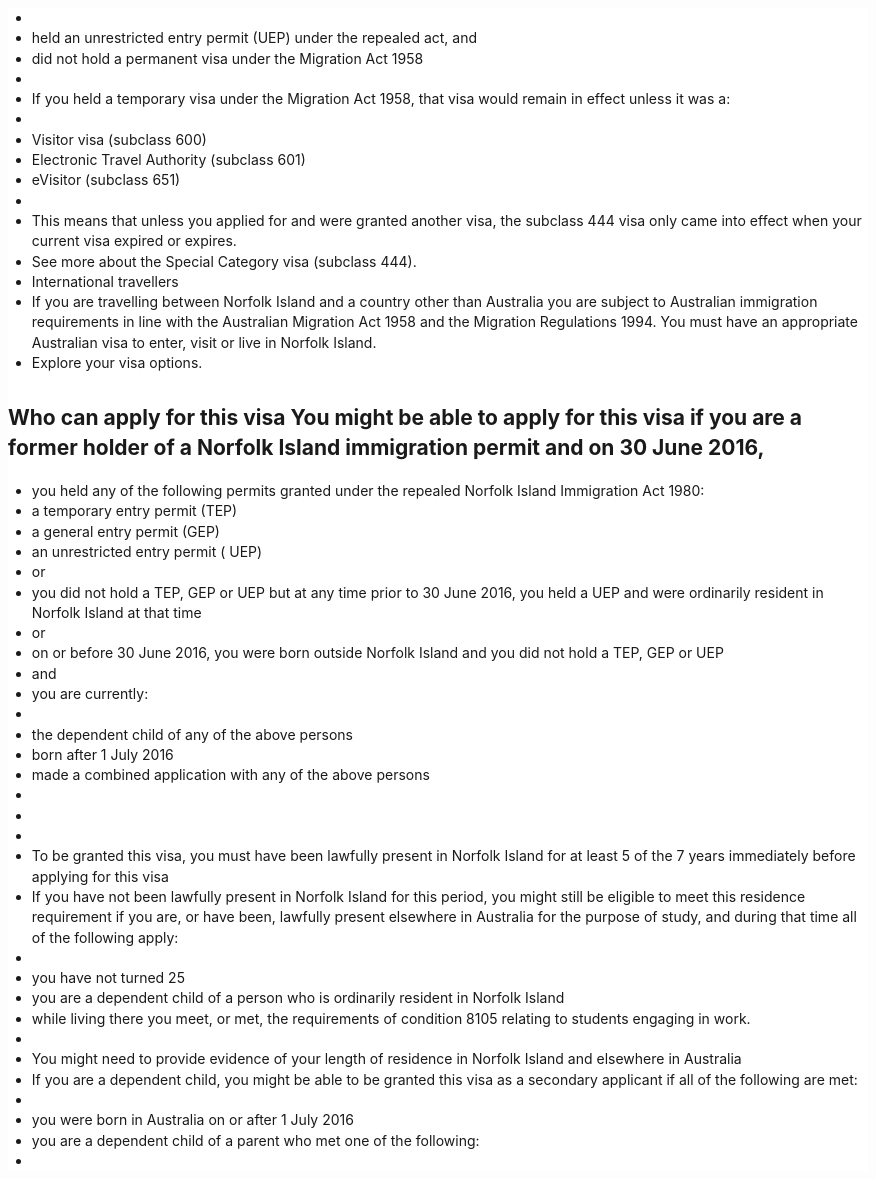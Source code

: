 - 
- held an unrestricted entry permit (UEP) under the repealed act, and
- did not hold a permanent visa under the Migration Act 1958
- 
- If you held a temporary visa under the Migration Act 1958, that visa would remain in effect unless it was a:
- 
- Visitor visa (subclass 600)
- Electronic Travel Authority (subclass 601)
- eVisitor (subclass 651)
- 
- This means that unless you applied for and were granted another visa, the subclass 444 visa only came into effect when your current visa expired or expires. 
- See more about the Special Category visa (subclass 444).
- International travellers
- If you are travelling between Norfolk Island and a country other than Australia you are subject to Australian immigration requirements in line with the Australian Migration Act 1958 and the Migration Regulations 1994. You must have an appropriate Australian visa to enter, visit or live in Norfolk Island.
- Explore your visa options.

Who can apply for this visa
You might be able to apply for this visa if you are a former holder of a Norfolk Island immigration permit and on 30 June 2016,
- 
- you held any of the following permits granted under the repealed Norfolk Island Immigration Act 1980​:
- a temporary entry permit (TEP)
- a general entry permit (GEP)
- an unrestricted entry permit ( UEP)
- or
- you did not hold a TEP, GEP or UEP but at any time prior to 30 June 2016, you held a UEP and were ordinarily resident in Norfolk Island at that time
- or
- on or before 30 June 2016, you were born outside Norfolk Island and you did not hold a TEP, GEP or UEP
- and
- you are currently:
- 
- the dependent child of any of the above persons
- born after 1 July 2016
- made a combined application with any of the above persons
- 
- 
- 
- To be granted this visa, you must have been lawfully present in Norfolk Island for at least 5 of the 7 years immediately before applying for this visa 
- If you have not been lawfully present in Norfolk Island for this period, you might still be eligible to meet this residence requirement if you are, or have been, lawfully present elsewhere in Australia for the purpose of study, and during that time all of the following apply:
- 
- you have not turned 25
- you are a dependent child of a person who is ordinarily resident in Norfolk Island
- while living there you meet, or met, the requirements of condition 8105 relating to students engaging in work.
- 
- You might need to provide evidence of your length of residence in Norfolk Island and elsewhere in Australia
- If you are a dependent child, you might be able to be granted this visa as a secondary applicant if all of the following are met:
- 
- you were born in Australia on or after 1 July 2016
- you are a dependent child of a parent who met one of the following:
- 